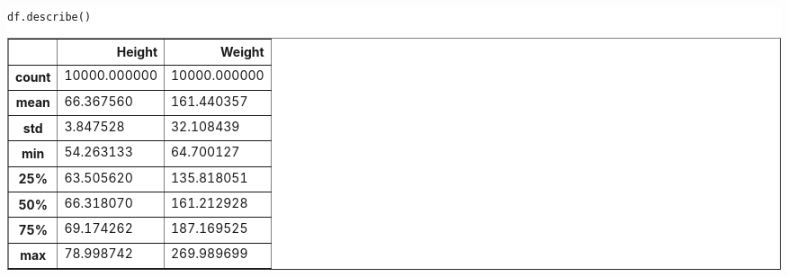 



```python
df.describe()
```





<div>
<table border="1" class="dataframe">
  <thead>
    <tr style="text-align: right;">
      <th></th>
      <th>Height</th>
      <th>Weight</th>
    </tr>
  </thead>
  <tbody>
    <tr>
      <th>count</th>
      <td>10000.000000</td>
      <td>10000.000000</td>
    </tr>
    <tr>
      <th>mean</th>
      <td>66.367560</td>
      <td>161.440357</td>
    </tr>
    <tr>
      <th>std</th>
      <td>3.847528</td>
      <td>32.108439</td>
    </tr>
    <tr>
      <th>min</th>
      <td>54.263133</td>
      <td>64.700127</td>
    </tr>
    <tr>
      <th>25%</th>
      <td>63.505620</td>
      <td>135.818051</td>
    </tr>
    <tr>
      <th>50%</th>
      <td>66.318070</td>
      <td>161.212928</td>
    </tr>
    <tr>
      <th>75%</th>
      <td>69.174262</td>
      <td>187.169525</td>
    </tr>
    <tr>
      <th>max</th>
      <td>78.998742</td>
      <td>269.989699</td>
    </tr>
  </tbody>
</table>
</div>
